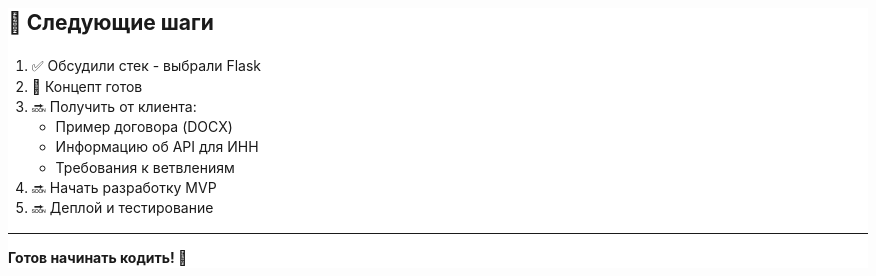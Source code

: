 
## 🎯 Следующие шаги

1. ✅ Обсудили стек - выбрали Flask
2. 📝 Концепт готов
3. 🔜 Получить от клиента:
   - Пример договора (DOCX)
   - Информацию об API для ИНН
   - Требования к ветвлениям
4. 🔜 Начать разработку MVP
5. 🔜 Деплой и тестирование

---

**Готов начинать кодить! 🚀**

